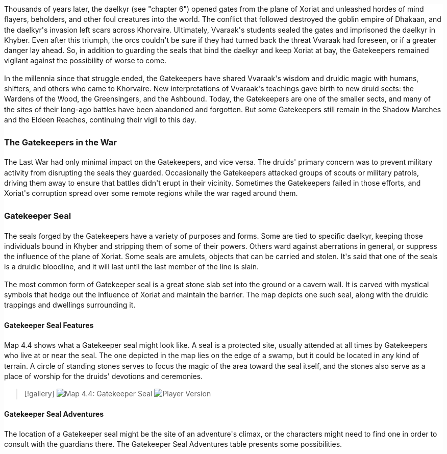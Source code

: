 Thousands of years later, the daelkyr (see "chapter 6") opened gates from the plane of Xoriat and unleashed hordes of mind flayers, beholders, and other foul creatures into the world. The conflict that followed destroyed the goblin empire of Dhakaan, and the daelkyr's invasion left scars across Khorvaire. Ultimately, Vvaraak's students sealed the gates and imprisoned the daelkyr in Khyber. Even after this triumph, the orcs couldn't be sure if they had turned back the threat Vvaraak had foreseen, or if a greater danger lay ahead. So, in addition to guarding the seals that bind the daelkyr and keep Xoriat at bay, the Gatekeepers remained vigilant against the possibility of worse to come.

In the millennia since that struggle ended, the Gatekeepers have shared Vvaraak's wisdom and druidic magic with humans, shifters, and others who came to Khorvaire. New interpretations of Vvaraak's teachings gave birth to new druid sects: the Wardens of the Wood, the Greensingers, and the Ashbound. Today, the Gatekeepers are one of the smaller sects, and many of the sites of their long-ago battles have been abandoned and forgotten. But some Gatekeepers still remain in the Shadow Marches and the Eldeen Reaches, continuing their vigil to this day.

### The Gatekeepers in the War

The Last War had only minimal impact on the Gatekeepers, and vice versa. The druids' primary concern was to prevent military activity from disrupting the seals they guarded. Occasionally the Gatekeepers attacked groups of scouts or military patrols, driving them away to ensure that battles didn't erupt in their vicinity. Sometimes the Gatekeepers failed in those efforts, and Xoriat's corruption spread over some remote regions while the war raged around them.

### Gatekeeper Seal

The seals forged by the Gatekeepers have a variety of purposes and forms. Some are tied to specific daelkyr, keeping those individuals bound in Khyber and stripping them of some of their powers. Others ward against aberrations in general, or suppress the influence of the plane of Xoriat. Some seals are amulets, objects that can be carried and stolen. It's said that one of the seals is a druidic bloodline, and it will last until the last member of the line is slain.

The most common form of Gatekeeper seal is a great stone slab set into the ground or a cavern wall. It is carved with mystical symbols that hedge out the influence of Xoriat and maintain the barrier. The map depicts one such seal, along with the druidic trappings and dwellings surrounding it.

#### Gatekeeper Seal Features

Map 4.4 shows what a Gatekeeper seal might look like. A seal is a protected site, usually attended at all times by Gatekeepers who live at or near the seal. The one depicted in the map lies on the edge of a swamp, but it could be located in any kind of terrain. A circle of standing stones serves to focus the magic of the area toward the seal itself, and the stones also serve as a place of worship for the druids' devotions and ceremonies.

> [!gallery]
> ![Map 4.4: Gatekeeper Seal](/3-Mechanics/CLI/books/eberron-rising-from-the-last-war/img/112-map44_gatekeeperseal.webp#gallery)
> ![Player Version](/3-Mechanics/CLI/books/eberron-rising-from-the-last-war/img/113-map44_gatekeeperseal-player.webp#gallery)

#### Gatekeeper Seal Adventures

The location of a Gatekeeper seal might be the site of an adventure's climax, or the characters might need to find one in order to consult with the guardians there. The Gatekeeper Seal Adventures table presents some possibilities.

